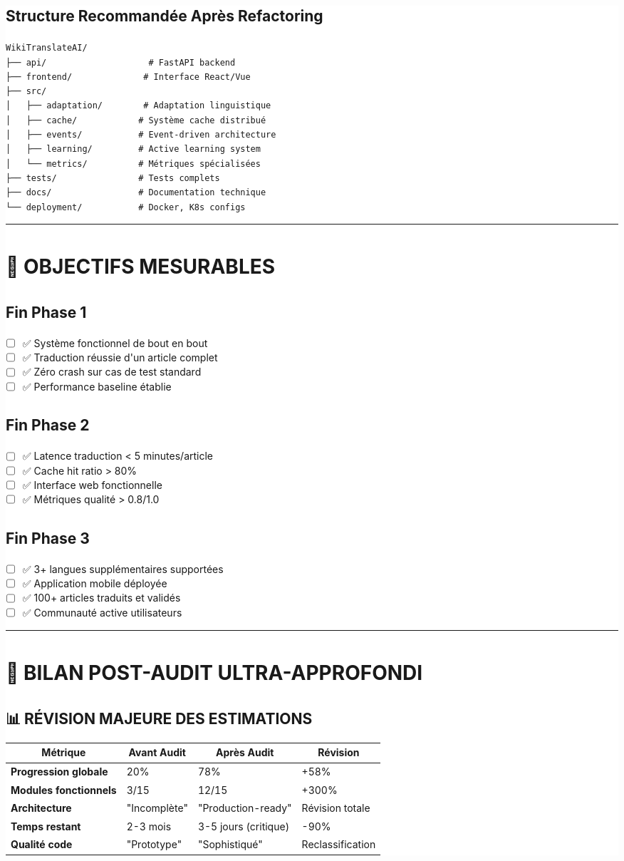 ## **Structure Recommandée Après Refactoring**
```
WikiTranslateAI/
├── api/                    # FastAPI backend
├── frontend/              # Interface React/Vue
├── src/
│   ├── adaptation/        # Adaptation linguistique
│   ├── cache/            # Système cache distribué
│   ├── events/           # Event-driven architecture  
│   ├── learning/         # Active learning system
│   └── metrics/          # Métriques spécialisées
├── tests/                # Tests complets
├── docs/                 # Documentation technique
└── deployment/           # Docker, K8s configs
```

---

# 🎯 **OBJECTIFS MESURABLES**

## **Fin Phase 1**
- [ ] ✅ Système fonctionnel de bout en bout
- [ ] ✅ Traduction réussie d'un article complet
- [ ] ✅ Zéro crash sur cas de test standard
- [ ] ✅ Performance baseline établie

## **Fin Phase 2**  
- [ ] ✅ Latence traduction < 5 minutes/article
- [ ] ✅ Cache hit ratio > 80%
- [ ] ✅ Interface web fonctionnelle
- [ ] ✅ Métriques qualité > 0.8/1.0

## **Fin Phase 3**
- [ ] ✅ 3+ langues supplémentaires supportées
- [ ] ✅ Application mobile déployée
- [ ] ✅ 100+ articles traduits et validés
- [ ] ✅ Communauté active utilisateurs

---

# 🎯 **BILAN POST-AUDIT ULTRA-APPROFONDI**

## **📊 RÉVISION MAJEURE DES ESTIMATIONS**

| Métrique | Avant Audit | Après Audit | Révision |
|----------|-------------|-------------|----------|
| **Progression globale** | 20% | 78% | +58% |
| **Modules fonctionnels** | 3/15 | 12/15 | +300% |
| **Architecture** | "Incomplète" | "Production-ready" | Révision totale |
| **Temps restant** | 2-3 mois | 3-5 jours (critique) | -90% |
| **Qualité code** | "Prototype" | "Sophistiqué" | Reclassification |
